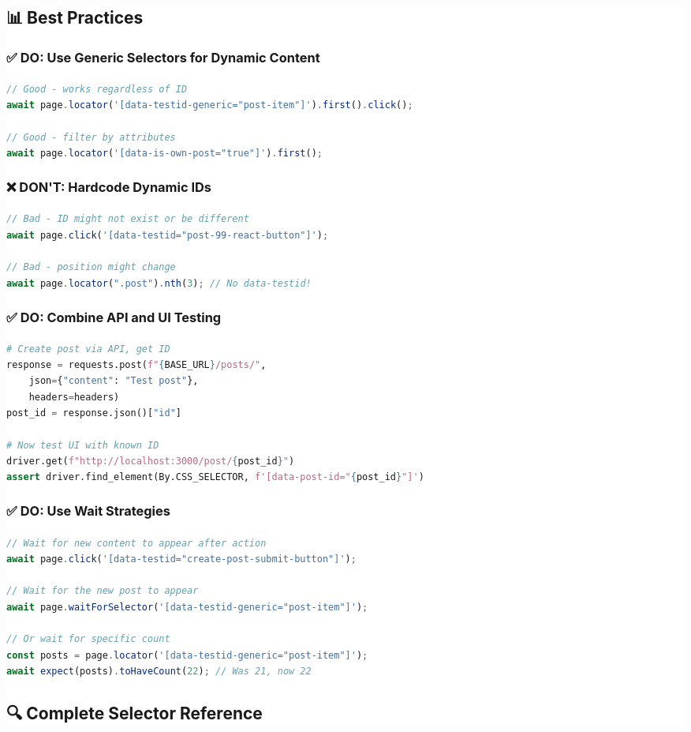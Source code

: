 ## 📊 Best Practices

### ✅ DO: Use Generic Selectors for Dynamic Content

```javascript
// Good - works regardless of ID
await page.locator('[data-testid-generic="post-item"]').first().click();

// Good - filter by attributes
await page.locator('[data-is-own-post="true"]').first();
```

### ❌ DON'T: Hardcode Dynamic IDs

```javascript
// Bad - ID might not exist or be different
await page.click('[data-testid="post-99-react-button"]');

// Bad - position might change
await page.locator(".post").nth(3); // No data-testid!
```

### ✅ DO: Combine API and UI Testing

```python
# Create post via API, get ID
response = requests.post(f"{BASE_URL}/posts/",
    json={"content": "Test post"},
    headers=headers)
post_id = response.json()["id"]

# Now test UI with known ID
driver.get(f"http://localhost:3000/post/{post_id}")
assert driver.find_element(By.CSS_SELECTOR, f'[data-post-id="{post_id}"]')
```

### ✅ DO: Use Wait Strategies

```javascript
// Wait for new content to appear after action
await page.click('[data-testid="create-post-submit-button"]');

// Wait for the new post to appear
await page.waitForSelector('[data-testid-generic="post-item"]');

// Or wait for specific count
const posts = page.locator('[data-testid-generic="post-item"]');
await expect(posts).toHaveCount(22); // Was 21, now 22
```

## 🔍 Complete Selector Reference
